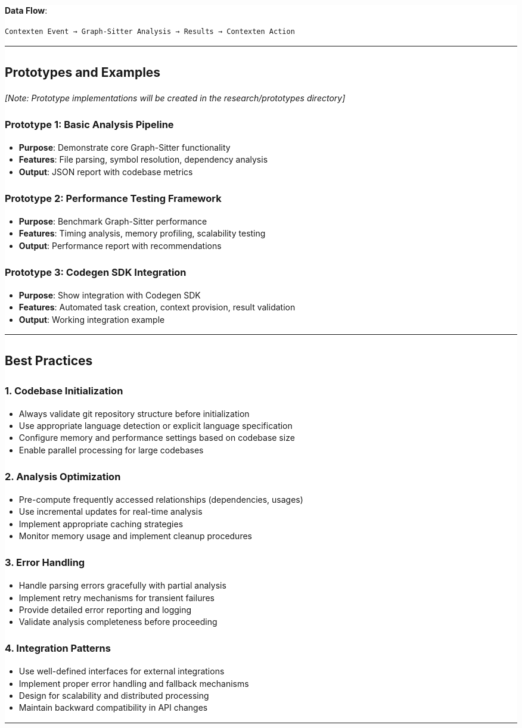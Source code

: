 **Data Flow**:
```
Contexten Event → Graph-Sitter Analysis → Results → Contexten Action
```

---

## Prototypes and Examples

*[Note: Prototype implementations will be created in the research/prototypes directory]*

### Prototype 1: Basic Analysis Pipeline
- **Purpose**: Demonstrate core Graph-Sitter functionality
- **Features**: File parsing, symbol resolution, dependency analysis
- **Output**: JSON report with codebase metrics

### Prototype 2: Performance Testing Framework
- **Purpose**: Benchmark Graph-Sitter performance
- **Features**: Timing analysis, memory profiling, scalability testing
- **Output**: Performance report with recommendations

### Prototype 3: Codegen SDK Integration
- **Purpose**: Show integration with Codegen SDK
- **Features**: Automated task creation, context provision, result validation
- **Output**: Working integration example

---

## Best Practices

### 1. Codebase Initialization
- Always validate git repository structure before initialization
- Use appropriate language detection or explicit language specification
- Configure memory and performance settings based on codebase size
- Enable parallel processing for large codebases

### 2. Analysis Optimization
- Pre-compute frequently accessed relationships (dependencies, usages)
- Use incremental updates for real-time analysis
- Implement appropriate caching strategies
- Monitor memory usage and implement cleanup procedures

### 3. Error Handling
- Handle parsing errors gracefully with partial analysis
- Implement retry mechanisms for transient failures
- Provide detailed error reporting and logging
- Validate analysis completeness before proceeding

### 4. Integration Patterns
- Use well-defined interfaces for external integrations
- Implement proper error handling and fallback mechanisms
- Design for scalability and distributed processing
- Maintain backward compatibility in API changes

---